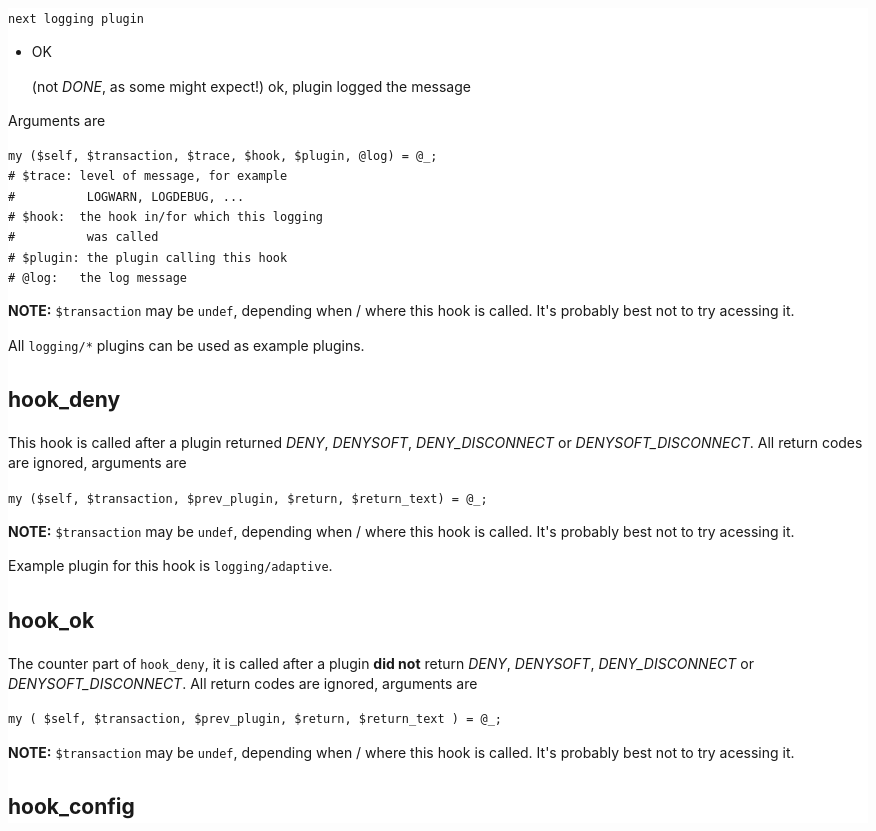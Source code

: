     next logging plugin

- OK

    (not _DONE_, as some might expect!) ok, plugin logged the message

Arguments are

    my ($self, $transaction, $trace, $hook, $plugin, @log) = @_;
    # $trace: level of message, for example
    #          LOGWARN, LOGDEBUG, ...
    # $hook:  the hook in/for which this logging
    #          was called
    # $plugin: the plugin calling this hook
    # @log:   the log message

__NOTE:__ `$transaction` may be `undef`, depending when / where this hook
is called. It's probably best not to try acessing it.

All `logging/*` plugins can be used as example plugins.

## hook\_deny

This hook is called after a plugin returned _DENY_, _DENYSOFT_,
_DENY\_DISCONNECT_ or _DENYSOFT\_DISCONNECT_. All return codes are ignored,
arguments are

    my ($self, $transaction, $prev_plugin, $return, $return_text) = @_;

__NOTE:__ `$transaction` may be `undef`, depending when / where this hook
is called. It's probably best not to try acessing it.

Example plugin for this hook is `logging/adaptive`.

## hook\_ok

The counter part of `hook_deny`, it is called after a plugin __did not__
return _DENY_, _DENYSOFT_, _DENY\_DISCONNECT_ or _DENYSOFT\_DISCONNECT_.
All return codes are ignored, arguments are

    my ( $self, $transaction, $prev_plugin, $return, $return_text ) = @_;

__NOTE:__ `$transaction` may be `undef`, depending when / where this hook
is called. It's probably best not to try acessing it.

## hook\_config
